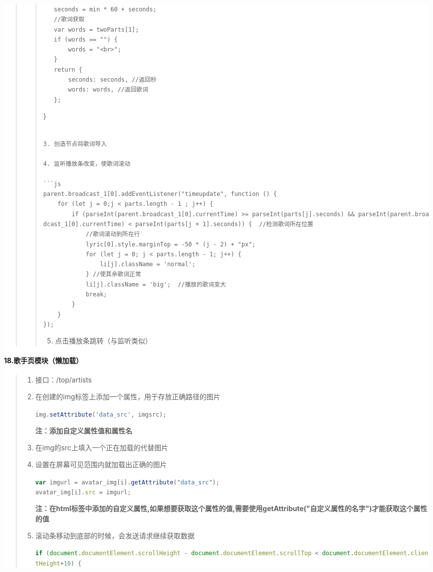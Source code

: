 >    >        seconds = min * 60 + seconds;
>    >        //歌词获取
>    >        var words = twoParts[1];
>    >        if (words == "") {
>    >            words = "<br>";
>    >        }
>    >        return {
>    >            seconds: seconds,	//返回秒
>    >            words: words,	//返回歌词
>    >        };
>    >    }
>    >    ```
>    >
>    > 3. 创造节点将歌词导入
>    >
>    > 4. 监听播放条改变，使歌词滚动
>    >
>    >    ```js
>    >    parent.broadcast_1[0].addEventListener("timeupdate", function () {
>    >        for (let j = 0;j < parts.length - 1 ; j++) {
>    >            if (parseInt(parent.broadcast_1[0].currentTime) >= parseInt(parts[j].seconds) && parseInt(parent.broadcast_1[0].currentTime) < parseInt(parts[j + 1].seconds)) {	//检测歌词所在位置
>    >                //歌词滚动到所在行
>    >                lyric[0].style.marginTop = -50 * (j - 2) + "px";
>    >                for (let j = 0; j < parts.length - 1; j++) {
>    >                    li[j].className = 'normal';
>    >                }	//使其余歌词正常
>    >                li[j].className = 'big';	//播放的歌词变大
>    >                break;
>    >            }
>    >        }
>    >    });
>    >    ```
>    >
>    > 5. 点击播放条跳转（与监听类似）

#### 18.歌手页模块（懒加载）

> 1. 接口：/top/artists
>
> 2. 在创建的img标签上添加一个属性，用于存放正确路径的图片
>
>    ```js
>    img.setAttribute('data_src', imgsrc);
>    ```
>
>    **注：添加自定义属性值和属性名**
>
> 3. 在img的src上填入一个正在加载的代替图片
>
> 4. 设置在屏幕可见范围内就加载出正确的图片
>
>    ```js
>    var imgurl = avatar_img[i].getAttribute("data_src");
>    avatar_img[i].src = imgurl;
>    ```
>
>    **注：在html标签中添加的自定义属性,如果想要获取这个属性的值,需要使用getAttribute("自定义属性的名字")才能获取这个属性的值**
>
> 5. 滚动条移动到底部的时候，会发送请求继续获取数据
>
>    ```js
>    if (document.documentElement.scrollHeight - document.documentElement.scrollTop < document.documentElement.clientHeight+10) {
